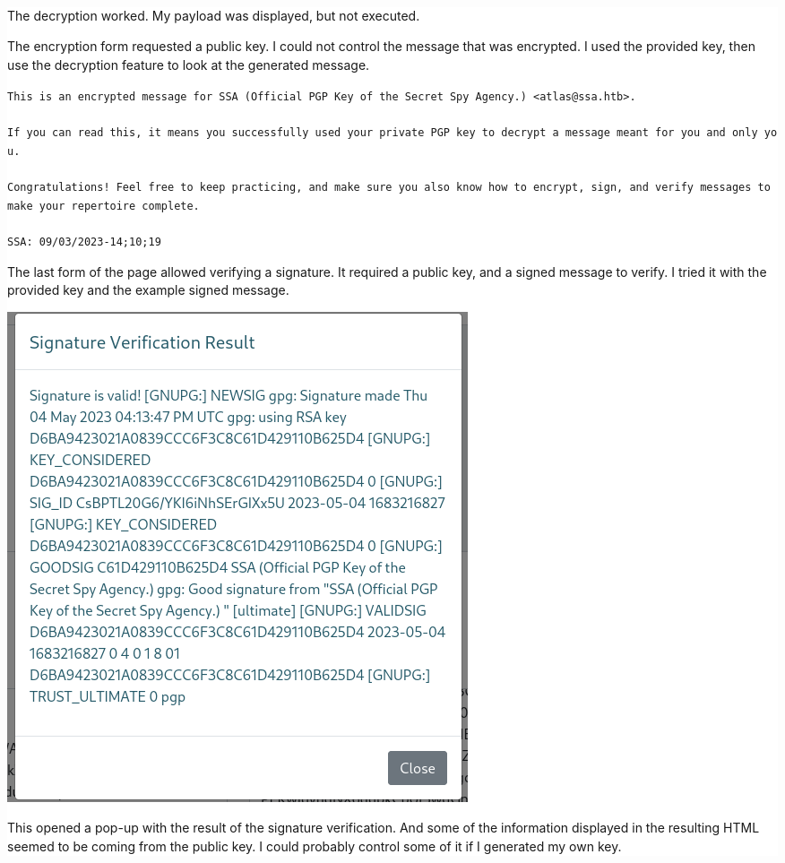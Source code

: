 The decryption worked. My payload was displayed, but not executed.

The encryption form requested a public key. I could not control the message that was encrypted. I used the provided key, then use the decryption feature to look at the generated message.

```
This is an encrypted message for SSA (Official PGP Key of the Secret Spy Agency.) <atlas@ssa.htb>.

If you can read this, it means you successfully used your private PGP key to decrypt a message meant for you and only you.

Congratulations! Feel free to keep practicing, and make sure you also know how to encrypt, sign, and verify messages to make your repertoire complete.

SSA: 09/03/2023-14;10;19
```

The last form of the page allowed verifying a signature. It required a public key, and a signed message to verify. I tried it with the provided key and the example signed message.

![Verified Signature](/assets/images/2023/11/Sandworm/VerifiedSignature.png "Verified Signature")

This opened a pop-up with the result of the signature verification. And some of the information displayed in the resulting HTML seemed to be coming from the public key. I could probably control some of it if I generated my own key.
